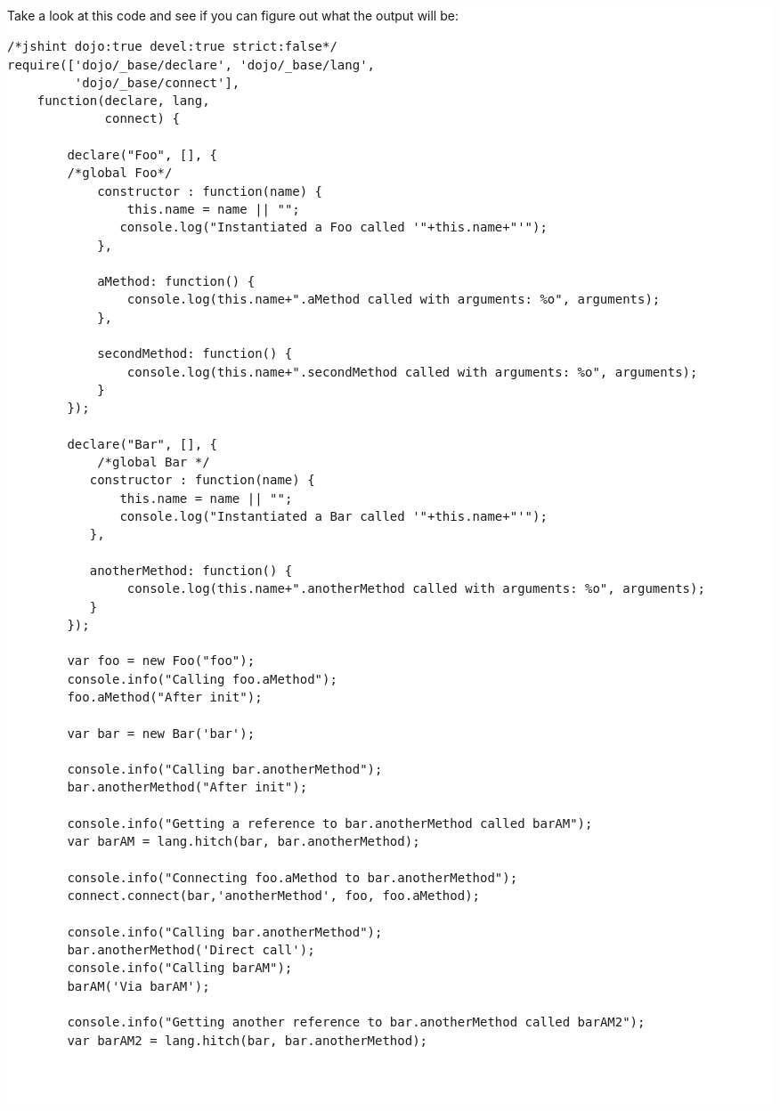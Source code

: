 Take a look at this code and see if you can figure out what the output will be:

<pre lang="javascript" line="1">/*jshint dojo:true devel:true strict:false*/
require(['dojo/_base/declare', 'dojo/_base/lang',
         'dojo/_base/connect'],
    function(declare, lang,
             connect) {

        declare("Foo", [], {
        /*global Foo*/
            constructor : function(name) {
                this.name = name || "<undef>";
               console.log("Instantiated a Foo called '"+this.name+"'");
            },

            aMethod: function() {
                console.log(this.name+".aMethod called with arguments: %o", arguments);
            },

            secondMethod: function() {
                console.log(this.name+".secondMethod called with arguments: %o", arguments);
            }
        });

        declare("Bar", [], {
            /*global Bar */
           constructor : function(name) {
               this.name = name || "<undef>";
               console.log("Instantiated a Bar called '"+this.name+"'");
           },

           anotherMethod: function() {
                console.log(this.name+".anotherMethod called with arguments: %o", arguments);
           }
        });

        var foo = new Foo("foo");
        console.info("Calling foo.aMethod");
        foo.aMethod("After init");

        var bar = new Bar('bar');

        console.info("Calling bar.anotherMethod");
        bar.anotherMethod("After init");

        console.info("Getting a reference to bar.anotherMethod called barAM");
        var barAM = lang.hitch(bar, bar.anotherMethod);

        console.info("Connecting foo.aMethod to bar.anotherMethod");
        connect.connect(bar,'anotherMethod', foo, foo.aMethod);

        console.info("Calling bar.anotherMethod");
        bar.anotherMethod('Direct call');
        console.info("Calling barAM");
        barAM('Via barAM');

        console.info("Getting another reference to bar.anotherMethod called barAM2");
        var barAM2 = lang.hitch(bar, bar.anotherMethod);
